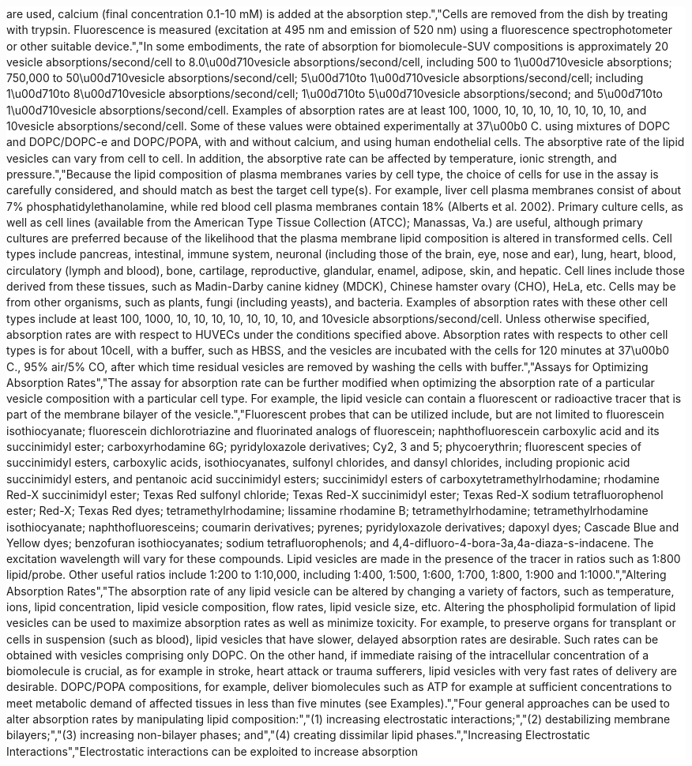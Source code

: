 are used, calcium (final concentration 0.1-10 mM) is added at the absorption step.","Cells are removed from the dish by treating with trypsin. Fluorescence is measured (excitation at 495 nm and emission of 520 nm) using a fluorescence spectrophotometer or other suitable device.","In some embodiments, the rate of absorption for biomolecule-SUV compositions is approximately 20 vesicle absorptions\/second\/cell to 8.0\u00d710vesicle absorptions\/second\/cell, including 500 to 1\u00d710vesicle absorptions; 750,000 to 50\u00d710vesicle absorptions\/second\/cell; 5\u00d710to 1\u00d710vesicle absorptions\/second\/cell; including 1\u00d710to 8\u00d710vesicle absorptions\/second\/cell; 1\u00d710to 5\u00d710vesicle absorptions\/second; and 5\u00d710to 1\u00d710vesicle absorptions\/second\/cell. Examples of absorption rates are at least 100, 1000, 10, 10, 10, 10, 10, 10, 10, and 10vesicle absorptions\/second\/cell. Some of these values were obtained experimentally at 37\u00b0 C. using mixtures of DOPC and DOPC\/DOPC-e and DOPC\/POPA, with and without calcium, and using human endothelial cells. The absorptive rate of the lipid vesicles can vary from cell to cell. In addition, the absorptive rate can be affected by temperature, ionic strength, and pressure.","Because the lipid composition of plasma membranes varies by cell type, the choice of cells for use in the assay is carefully considered, and should match as best the target cell type(s). For example, liver cell plasma membranes consist of about 7% phosphatidylethanolamine, while red blood cell plasma membranes contain 18% (Alberts et al. 2002). Primary culture cells, as well as cell lines (available from the American Type Tissue Collection (ATCC); Manassas, Va.) are useful, although primary cultures are preferred because of the likelihood that the plasma membrane lipid composition is altered in transformed cells. Cell types include pancreas, intestinal, immune system, neuronal (including those of the brain, eye, nose and ear), lung, heart, blood, circulatory (lymph and blood), bone, cartilage, reproductive, glandular, enamel, adipose, skin, and hepatic. Cell lines include those derived from these tissues, such as Madin-Darby canine kidney (MDCK), Chinese hamster ovary (CHO), HeLa, etc. Cells may be from other organisms, such as plants, fungi (including yeasts), and bacteria. Examples of absorption rates with these other cell types include at least 100, 1000, 10, 10, 10, 10, 10, 10, 10, and 10vesicle absorptions\/second\/cell. Unless otherwise specified, absorption rates are with respect to HUVECs under the conditions specified above. Absorption rates with respects to other cell types is for about 10cell, with a buffer, such as HBSS, and the vesicles are incubated with the cells for 120 minutes at 37\u00b0 C., 95% air\/5% CO, after which time residual vesicles are removed by washing the cells with buffer.","Assays for Optimizing Absorption Rates","The assay for absorption rate can be further modified when optimizing the absorption rate of a particular vesicle composition with a particular cell type. For example, the lipid vesicle can contain a fluorescent or radioactive tracer that is part of the membrane bilayer of the vesicle.","Fluorescent probes that can be utilized include, but are not limited to fluorescein isothiocyanate; fluorescein dichlorotriazine and fluorinated analogs of fluorescein; naphthofluorescein carboxylic acid and its succinimidyl ester; carboxyrhodamine 6G; pyridyloxazole derivatives; Cy2, 3 and 5; phycoerythrin; fluorescent species of succinimidyl esters, carboxylic acids, isothiocyanates, sulfonyl chlorides, and dansyl chlorides, including propionic acid succinimidyl esters, and pentanoic acid succinimidyl esters; succinimidyl esters of carboxytetramethylrhodamine; rhodamine Red-X succinimidyl ester; Texas Red sulfonyl chloride; Texas Red-X succinimidyl ester; Texas Red-X sodium tetrafluorophenol ester; Red-X; Texas Red dyes; tetramethylrhodamine; lissamine rhodamine B; tetramethylrhodamine; tetramethylrhodamine isothiocyanate; naphthofluoresceins; coumarin derivatives; pyrenes; pyridyloxazole derivatives; dapoxyl dyes; Cascade Blue and Yellow dyes; benzofuran isothiocyanates; sodium tetrafluorophenols; and 4,4-difluoro-4-bora-3a,4a-diaza-s-indacene. The excitation wavelength will vary for these compounds. Lipid vesicles are made in the presence of the tracer in ratios such as 1:800 lipid\/probe. Other useful ratios include 1:200 to 1:10,000, including 1:400, 1:500, 1:600, 1:700, 1:800, 1:900 and 1:1000.","Altering Absorption Rates","The absorption rate of any lipid vesicle can be altered by changing a variety of factors, such as temperature, ions, lipid concentration, lipid vesicle composition, flow rates, lipid vesicle size, etc. Altering the phospholipid formulation of lipid vesicles can be used to maximize absorption rates as well as minimize toxicity. For example, to preserve organs for transplant or cells in suspension (such as blood), lipid vesicles that have slower, delayed absorption rates are desirable. Such rates can be obtained with vesicles comprising only DOPC. On the other hand, if immediate raising of the intracellular concentration of a biomolecule is crucial, as for example in stroke, heart attack or trauma sufferers, lipid vesicles with very fast rates of delivery are desirable. DOPC\/POPA compositions, for example, deliver biomolecules such as ATP for example at sufficient concentrations to meet metabolic demand of affected tissues in less than five minutes (see Examples).","Four general approaches can be used to alter absorption rates by manipulating lipid composition:","(1) increasing electrostatic interactions;","(2) destabilizing membrane bilayers;","(3) increasing non-bilayer phases; and","(4) creating dissimilar lipid phases.","Increasing Electrostatic Interactions","Electrostatic interactions can be exploited to increase absorption